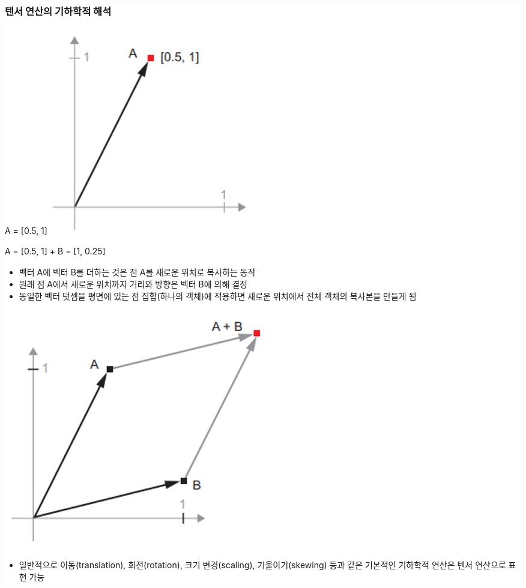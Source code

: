 ### 텐서 연산의 기하학적 해석

A = [0.5, 1]
![100x100](/assets/img/blog/a_2d_space.jpg "화살표로 나타낸 2D 공간에 있는 포인트")

A = [0.5, 1] + B = [1, 0.25]

- 벡터 A에 벡터 B를 더하는 것은 점 A를 새로운 위치로 복사하는 동작
- 원래 점 A에서 새로운 위치까지 거리와 방향은 벡터 B에 의해 결정
- 동일한 벡터 덧셈을 평면에 있는 점 집합(하나의 객체)에 적용하면 새로운 위치에서 전체 객체의 복사본을 만들게 됨

![100x100](/assets/img/blog/add_vector.jpg "두 벡터의 덧셈에 대한 기하학적 해석")

- 일반적으로 이동(translation), 회전(rotation), 크기 변경(scaling), 기울이기(skewing) 등과 같은 기본적인 기하학적 연산은 텐서 연산으로 표현 가능
